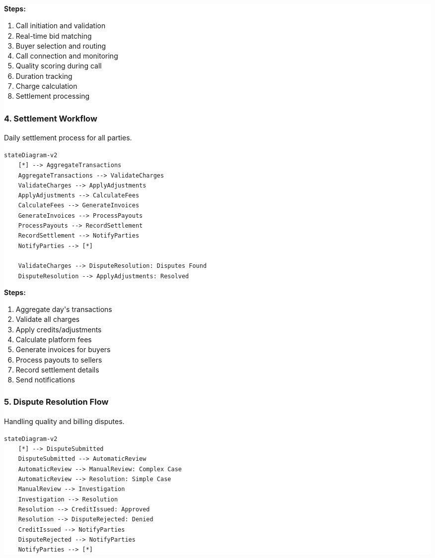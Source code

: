 **Steps:**
1. Call initiation and validation
2. Real-time bid matching
3. Buyer selection and routing
4. Call connection and monitoring
5. Quality scoring during call
6. Duration tracking
7. Charge calculation
8. Settlement processing

### 4. Settlement Workflow
Daily settlement process for all parties.

```mermaid
stateDiagram-v2
    [*] --> AggregateTransactions
    AggregateTransactions --> ValidateCharges
    ValidateCharges --> ApplyAdjustments
    ApplyAdjustments --> CalculateFees
    CalculateFees --> GenerateInvoices
    GenerateInvoices --> ProcessPayouts
    ProcessPayouts --> RecordSettlement
    RecordSettlement --> NotifyParties
    NotifyParties --> [*]
    
    ValidateCharges --> DisputeResolution: Disputes Found
    DisputeResolution --> ApplyAdjustments: Resolved
```

**Steps:**
1. Aggregate day's transactions
2. Validate all charges
3. Apply credits/adjustments
4. Calculate platform fees
5. Generate invoices for buyers
6. Process payouts to sellers
7. Record settlement details
8. Send notifications

### 5. Dispute Resolution Flow
Handling quality and billing disputes.

```mermaid
stateDiagram-v2
    [*] --> DisputeSubmitted
    DisputeSubmitted --> AutomaticReview
    AutomaticReview --> ManualReview: Complex Case
    AutomaticReview --> Resolution: Simple Case
    ManualReview --> Investigation
    Investigation --> Resolution
    Resolution --> CreditIssued: Approved
    Resolution --> DisputeRejected: Denied
    CreditIssued --> NotifyParties
    DisputeRejected --> NotifyParties
    NotifyParties --> [*]
```
